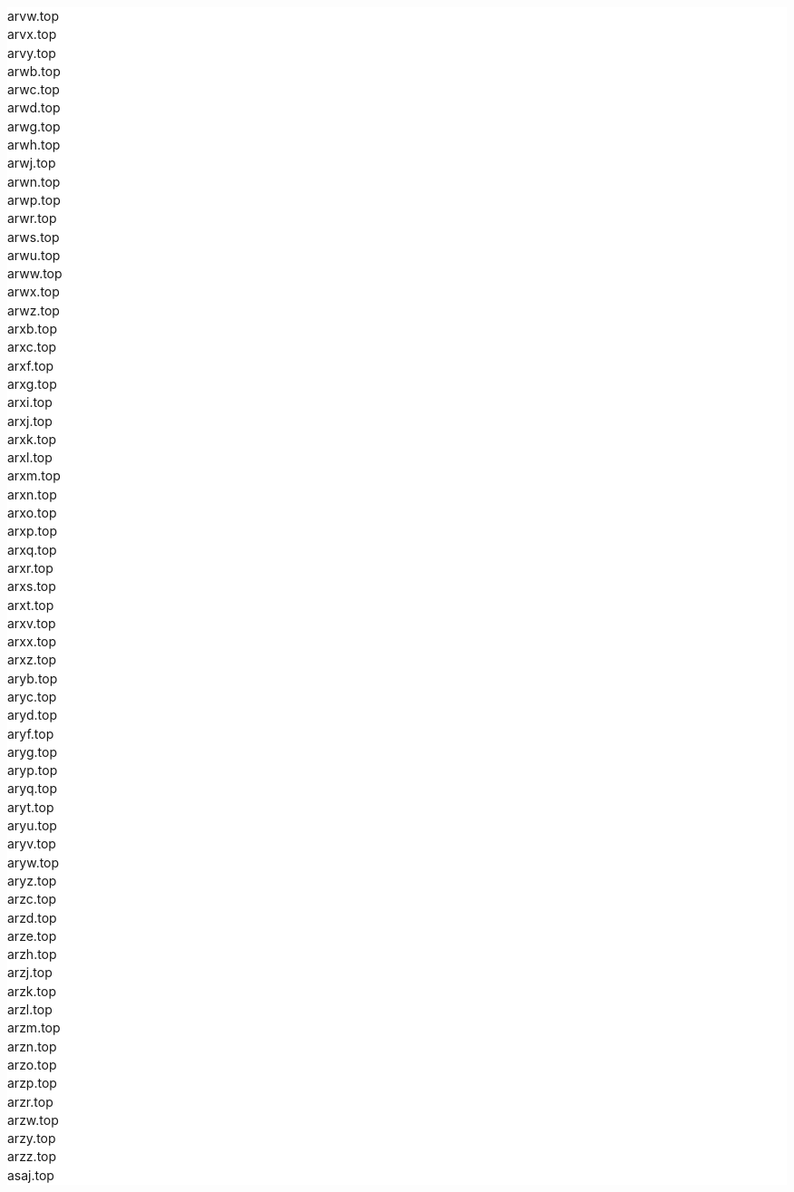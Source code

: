 arvw.top   
arvx.top   
arvy.top   
arwb.top   
arwc.top   
arwd.top   
arwg.top   
arwh.top   
arwj.top   
arwn.top   
arwp.top   
arwr.top   
arws.top   
arwu.top   
arww.top   
arwx.top   
arwz.top   
arxb.top   
arxc.top   
arxf.top   
arxg.top   
arxi.top   
arxj.top   
arxk.top   
arxl.top   
arxm.top   
arxn.top   
arxo.top   
arxp.top   
arxq.top   
arxr.top   
arxs.top   
arxt.top   
arxv.top   
arxx.top   
arxz.top   
aryb.top   
aryc.top   
aryd.top   
aryf.top   
aryg.top   
aryp.top   
aryq.top   
aryt.top   
aryu.top   
aryv.top   
aryw.top   
aryz.top   
arzc.top   
arzd.top   
arze.top   
arzh.top   
arzj.top   
arzk.top   
arzl.top   
arzm.top   
arzn.top   
arzo.top   
arzp.top   
arzr.top   
arzw.top   
arzy.top   
arzz.top   
asaj.top   